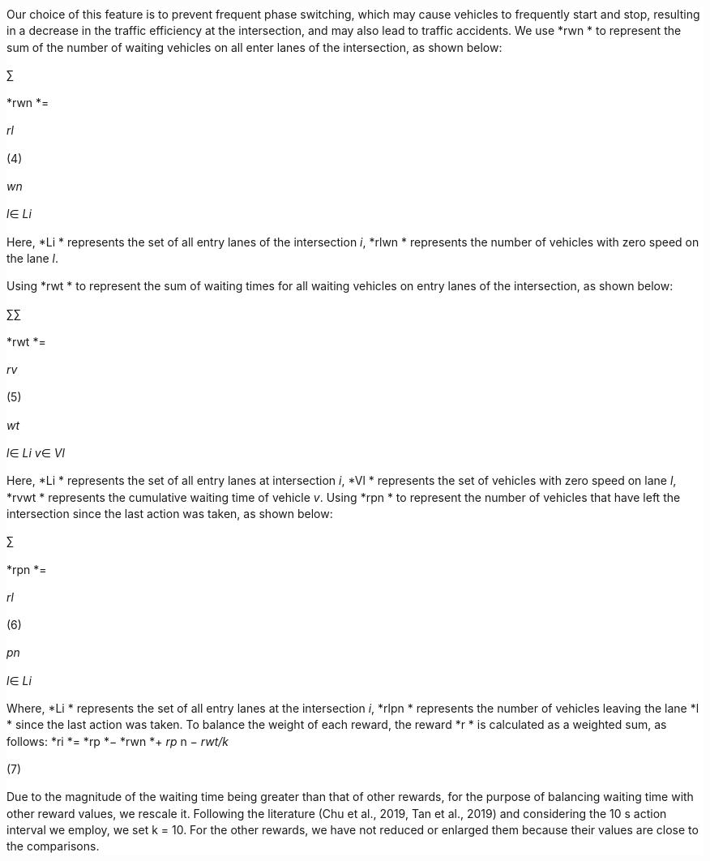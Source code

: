 Our choice of this feature is to prevent frequent phase switching, which may cause vehicles to frequently start and stop, resulting in a decrease in the traffic efficiency at the intersection, and may also lead to traffic accidents. We use *rwn * to represent the sum of the number of waiting vehicles on all enter lanes of the intersection, as shown below: 

∑

*rwn *=

*rl*

\(4\) 

*wn*

*l*∈ *Li*

Here, *Li * represents the set of all entry lanes of the intersection *i*, *rlwn * represents the number of vehicles with zero speed on the lane *l*. 

Using *rwt * to represent the sum of waiting times for all waiting vehicles on entry lanes of the intersection, as shown below: 

∑∑

*rwt *=

*rv*

\(5\) 

*wt*

*l*∈ *Li v*∈ *Vl*

Here, *Li * represents the set of all entry lanes at intersection *i*, *Vl * represents the set of vehicles with zero speed on lane *l*, *rvwt * represents the cumulative waiting time of vehicle *v*. Using *rpn * to represent the number of vehicles that have left the intersection since the last action was taken, as shown below: 

∑

*rpn *=

*rl*

\(6\) 

*pn*

*l*∈ *Li*

Where, *Li * represents the set of all entry lanes at the intersection *i*, *rlpn * represents the number of vehicles leaving the lane *l * since the last action was taken. To balance the weight of each reward, the reward *r * is calculated as a weighted sum, as follows: *ri *= *rp *− *rwn *\+ *rp* n − *rwt/k*

\(7\) 

Due to the magnitude of the waiting time being greater than that of other rewards, for the purpose of balancing waiting time with other reward values, we rescale it. Following the literature \(Chu et al., 2019, Tan et al., 2019\) and considering the 10 s action interval we employ, we set k = 10. For the other rewards, we have not reduced or enlarged them because their values are close to the comparisons. 

